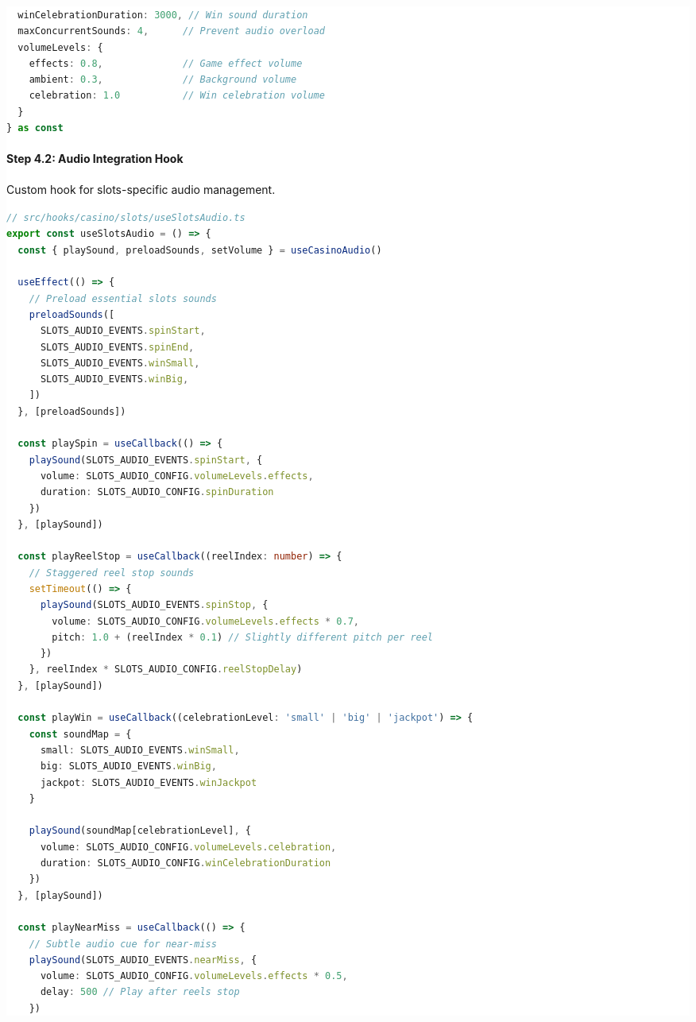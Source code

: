 ```typescript
  winCelebrationDuration: 3000, // Win sound duration
  maxConcurrentSounds: 4,      // Prevent audio overload
  volumeLevels: {
    effects: 0.8,              // Game effect volume
    ambient: 0.3,              // Background volume
    celebration: 1.0           // Win celebration volume
  }
} as const
```

#### Step 4.2: Audio Integration Hook
Custom hook for slots-specific audio management.

```typescript
// src/hooks/casino/slots/useSlotsAudio.ts
export const useSlotsAudio = () => {
  const { playSound, preloadSounds, setVolume } = useCasinoAudio()

  useEffect(() => {
    // Preload essential slots sounds
    preloadSounds([
      SLOTS_AUDIO_EVENTS.spinStart,
      SLOTS_AUDIO_EVENTS.spinEnd,
      SLOTS_AUDIO_EVENTS.winSmall,
      SLOTS_AUDIO_EVENTS.winBig,
    ])
  }, [preloadSounds])

  const playSpin = useCallback(() => {
    playSound(SLOTS_AUDIO_EVENTS.spinStart, {
      volume: SLOTS_AUDIO_CONFIG.volumeLevels.effects,
      duration: SLOTS_AUDIO_CONFIG.spinDuration
    })
  }, [playSound])

  const playReelStop = useCallback((reelIndex: number) => {
    // Staggered reel stop sounds
    setTimeout(() => {
      playSound(SLOTS_AUDIO_EVENTS.spinStop, {
        volume: SLOTS_AUDIO_CONFIG.volumeLevels.effects * 0.7,
        pitch: 1.0 + (reelIndex * 0.1) // Slightly different pitch per reel
      })
    }, reelIndex * SLOTS_AUDIO_CONFIG.reelStopDelay)
  }, [playSound])

  const playWin = useCallback((celebrationLevel: 'small' | 'big' | 'jackpot') => {
    const soundMap = {
      small: SLOTS_AUDIO_EVENTS.winSmall,
      big: SLOTS_AUDIO_EVENTS.winBig,
      jackpot: SLOTS_AUDIO_EVENTS.winJackpot
    }

    playSound(soundMap[celebrationLevel], {
      volume: SLOTS_AUDIO_CONFIG.volumeLevels.celebration,
      duration: SLOTS_AUDIO_CONFIG.winCelebrationDuration
    })
  }, [playSound])

  const playNearMiss = useCallback(() => {
    // Subtle audio cue for near-miss
    playSound(SLOTS_AUDIO_EVENTS.nearMiss, {
      volume: SLOTS_AUDIO_CONFIG.volumeLevels.effects * 0.5,
      delay: 500 // Play after reels stop
    })
```
